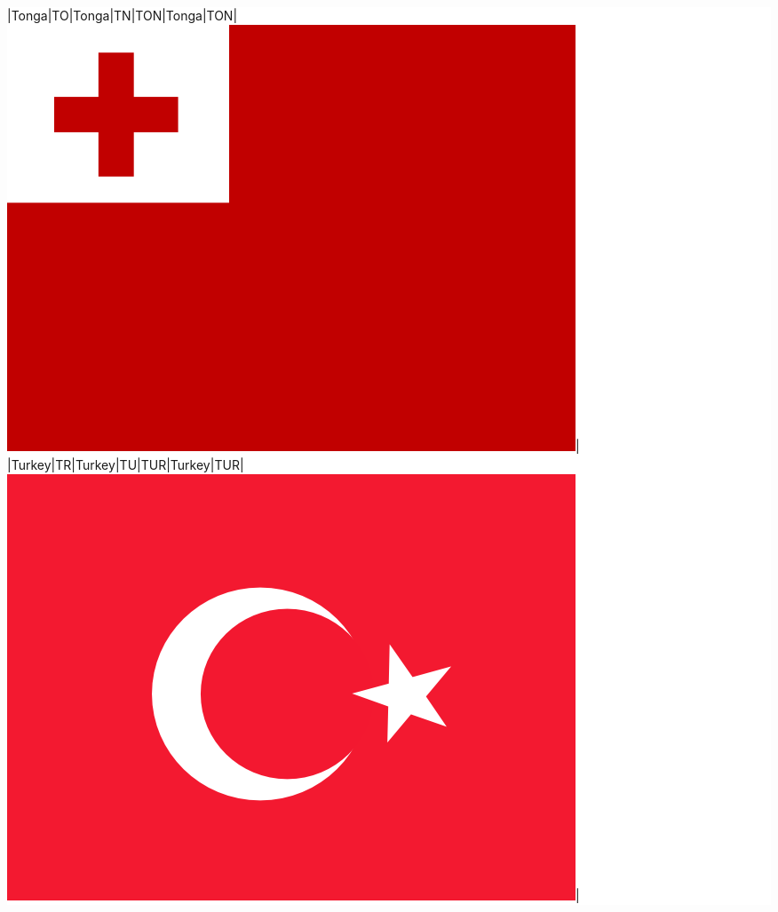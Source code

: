 |Tonga|TO|Tonga|TN|TON|Tonga|TON|![](country-flags-4x3-png/to.png)|
|Turkey|TR|Turkey|TU|TUR|Turkey|TUR|![](country-flags-4x3-png/tr.png)|